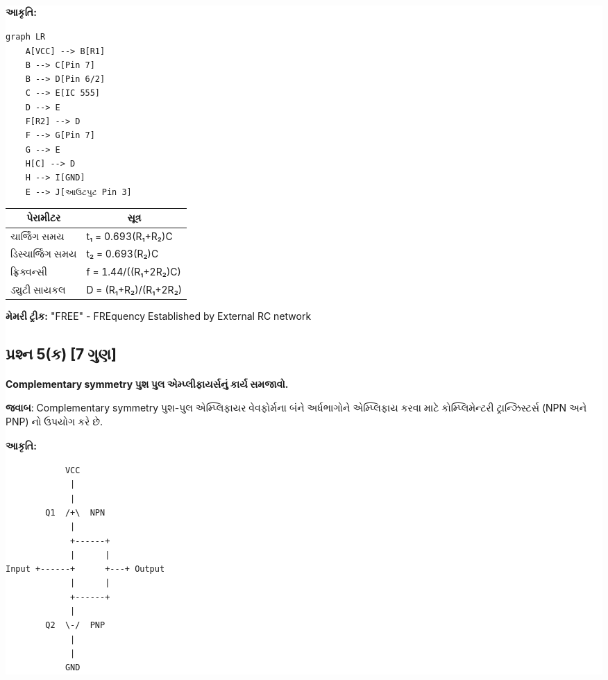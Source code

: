 **આકૃતિ:**

```mermaid
graph LR
    A[VCC] --> B[R1]
    B --> C[Pin 7]
    B --> D[Pin 6/2]
    C --> E[IC 555]
    D --> E
    F[R2] --> D
    F --> G[Pin 7]
    G --> E
    H[C] --> D
    H --> I[GND]
    E --> J[આઉટપુટ Pin 3]
```

| પેરામીટર | સૂત્ર |
|-----------|---------|
| ચાર્જિંગ સમય | t₁ = 0.693(R₁+R₂)C |
| ડિસ્ચાર્જિંગ સમય | t₂ = 0.693(R₂)C |
| ફ્રિક્વન્સી | f = 1.44/((R₁+2R₂)C) |
| ડ્યુટી સાયકલ | D = (R₁+R₂)/(R₁+2R₂) |

**મેમરી ટ્રીક:** "FREE" - FREquency Established by External RC network

## પ્રશ્ન 5(ક) [7 ગુણ]

**Complementary symmetry પુશ પુલ એમ્પ્લીફાયર્સનું કાર્ય સમજાવો.**

**જવાબ**:
Complementary symmetry પુશ-પુલ એમ્પ્લિફાયર વેવફોર્મના બંને અર્ધભાગોને એમ્પ્લિફાય કરવા માટે કોમ્પ્લિમેન્ટરી ટ્રાન્ઝિસ્ટર્સ (NPN અને PNP) નો ઉપયોગ કરે છે.

**આકૃતિ:**

```goat
            VCC
             |
             |
        Q1  /+\  NPN
             |
             +------+
             |      |
Input +------+      +---+ Output
             |      |
             +------+
             |
        Q2  \-/  PNP
             |
             |
            GND
```
